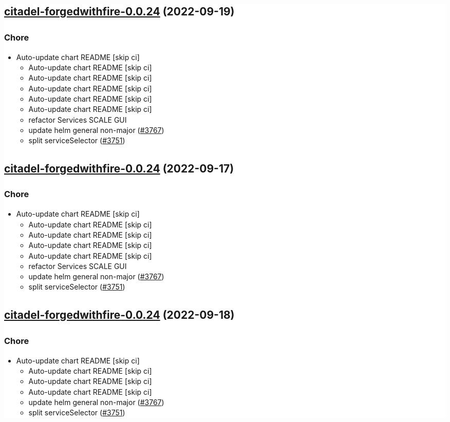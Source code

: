


## [citadel-forgedwithfire-0.0.24](https://github.com/truecharts/charts/compare/citadel-forgedwithfire-0.0.23...citadel-forgedwithfire-0.0.24) (2022-09-19)

### Chore

- Auto-update chart README [skip ci]
  - Auto-update chart README [skip ci]
  - Auto-update chart README [skip ci]
  - Auto-update chart README [skip ci]
  - Auto-update chart README [skip ci]
  - Auto-update chart README [skip ci]
  - refactor Services SCALE GUI
  - update helm general non-major ([#3767](https://github.com/truecharts/charts/issues/3767))
  - split serviceSelector ([#3751](https://github.com/truecharts/charts/issues/3751))




## [citadel-forgedwithfire-0.0.24](https://github.com/truecharts/charts/compare/citadel-forgedwithfire-0.0.23...citadel-forgedwithfire-0.0.24) (2022-09-17)

### Chore

- Auto-update chart README [skip ci]
  - Auto-update chart README [skip ci]
  - Auto-update chart README [skip ci]
  - Auto-update chart README [skip ci]
  - Auto-update chart README [skip ci]
  - refactor Services SCALE GUI
  - update helm general non-major ([#3767](https://github.com/truecharts/charts/issues/3767))
  - split serviceSelector ([#3751](https://github.com/truecharts/charts/issues/3751))




## [citadel-forgedwithfire-0.0.24](https://github.com/truecharts/charts/compare/citadel-forgedwithfire-0.0.23...citadel-forgedwithfire-0.0.24) (2022-09-18)

### Chore

- Auto-update chart README [skip ci]
  - Auto-update chart README [skip ci]
  - Auto-update chart README [skip ci]
  - Auto-update chart README [skip ci]
  - update helm general non-major ([#3767](https://github.com/truecharts/charts/issues/3767))
  - split serviceSelector ([#3751](https://github.com/truecharts/charts/issues/3751))

